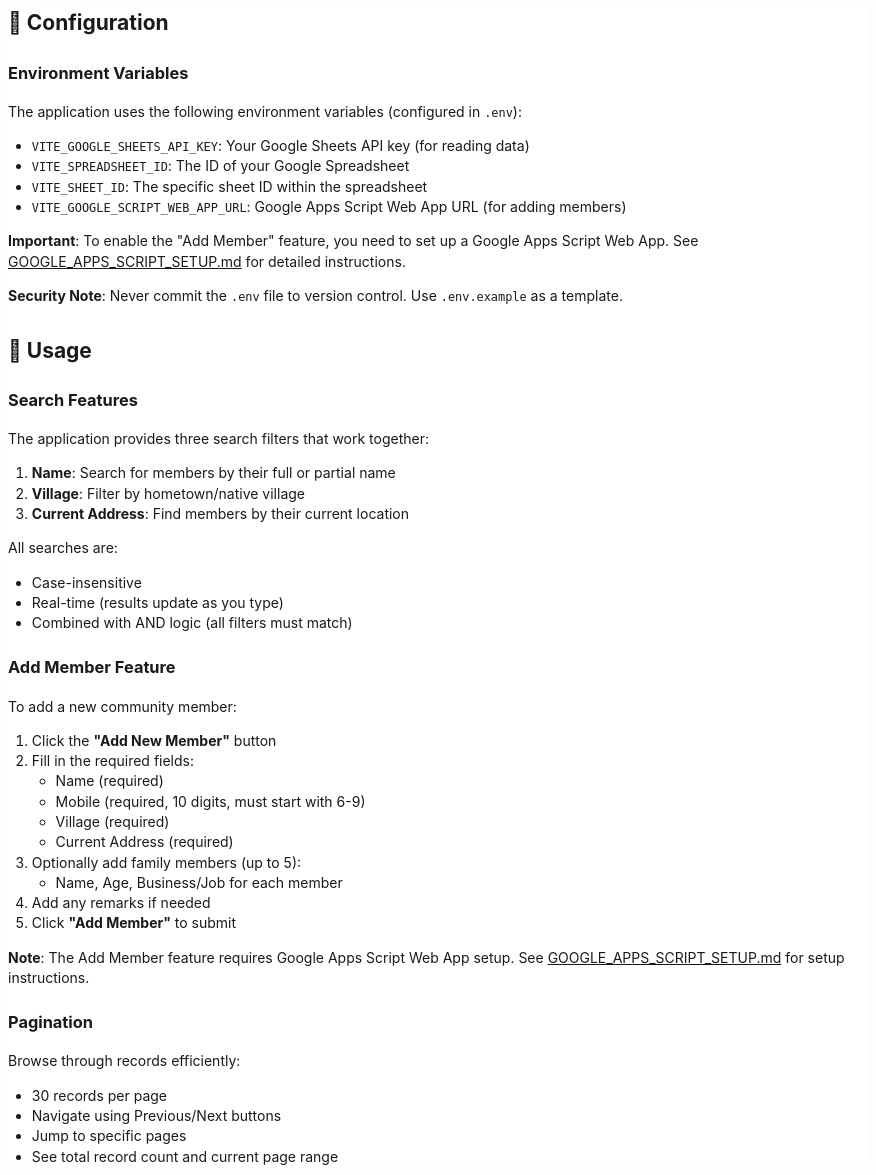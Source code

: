 ## 🔧 Configuration

### Environment Variables

The application uses the following environment variables (configured in `.env`):

- `VITE_GOOGLE_SHEETS_API_KEY`: Your Google Sheets API key (for reading data)
- `VITE_SPREADSHEET_ID`: The ID of your Google Spreadsheet
- `VITE_SHEET_ID`: The specific sheet ID within the spreadsheet
- `VITE_GOOGLE_SCRIPT_WEB_APP_URL`: Google Apps Script Web App URL (for adding members)

**Important**: To enable the "Add Member" feature, you need to set up a Google Apps Script Web App. See [GOOGLE_APPS_SCRIPT_SETUP.md](./GOOGLE_APPS_SCRIPT_SETUP.md) for detailed instructions.

**Security Note**: Never commit the `.env` file to version control. Use `.env.example` as a template.

## 📖 Usage

### Search Features

The application provides three search filters that work together:

1. **Name**: Search for members by their full or partial name
2. **Village**: Filter by hometown/native village
3. **Current Address**: Find members by their current location

All searches are:
- Case-insensitive
- Real-time (results update as you type)
- Combined with AND logic (all filters must match)

### Add Member Feature

To add a new community member:

1. Click the **"Add New Member"** button
2. Fill in the required fields:
   - Name (required)
   - Mobile (required, 10 digits, must start with 6-9)
   - Village (required)
   - Current Address (required)
3. Optionally add family members (up to 5):
   - Name, Age, Business/Job for each member
4. Add any remarks if needed
5. Click **"Add Member"** to submit

**Note**: The Add Member feature requires Google Apps Script Web App setup. See [GOOGLE_APPS_SCRIPT_SETUP.md](./GOOGLE_APPS_SCRIPT_SETUP.md) for setup instructions.

### Pagination

Browse through records efficiently:
- 30 records per page
- Navigate using Previous/Next buttons
- Jump to specific pages
- See total record count and current page range

